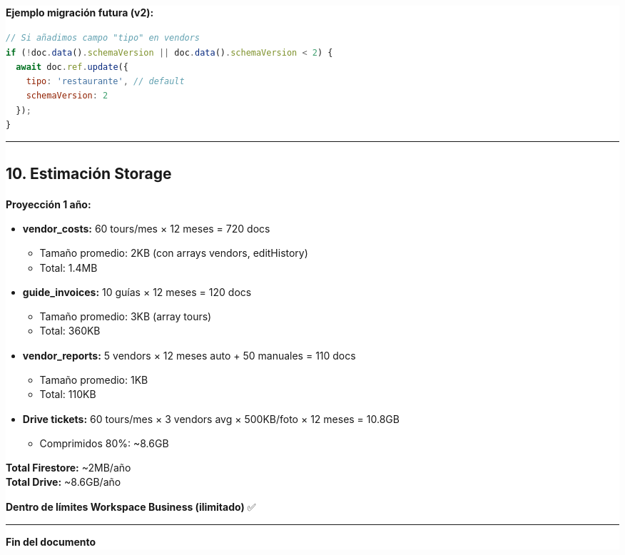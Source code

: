 **Ejemplo migración futura (v2):**
```javascript
// Si añadimos campo "tipo" en vendors
if (!doc.data().schemaVersion || doc.data().schemaVersion < 2) {
  await doc.ref.update({
    tipo: 'restaurante', // default
    schemaVersion: 2
  });
}
```

---

## 10. Estimación Storage

**Proyección 1 año:**
- **vendor_costs:** 60 tours/mes × 12 meses = 720 docs
  - Tamaño promedio: 2KB (con arrays vendors, editHistory)
  - Total: 1.4MB
  
- **guide_invoices:** 10 guías × 12 meses = 120 docs
  - Tamaño promedio: 3KB (array tours)
  - Total: 360KB
  
- **vendor_reports:** 5 vendors × 12 meses auto + 50 manuales = 110 docs
  - Tamaño promedio: 1KB
  - Total: 110KB

- **Drive tickets:** 60 tours/mes × 3 vendors avg × 500KB/foto × 12 meses = 10.8GB
  - Comprimidos 80%: ~8.6GB

**Total Firestore:** ~2MB/año  
**Total Drive:** ~8.6GB/año  

**Dentro de límites Workspace Business (ilimitado)** ✅

---

**Fin del documento**